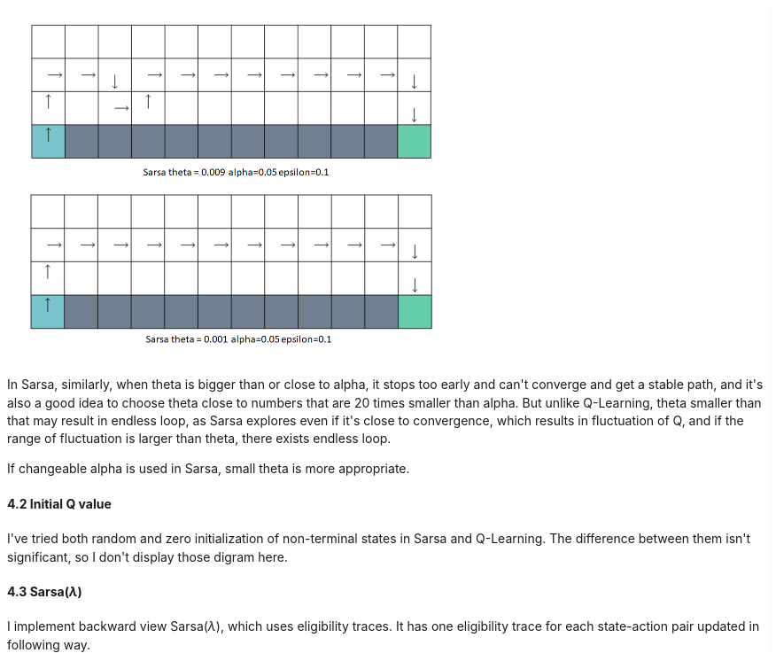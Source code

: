 <img src="../img/image-20200423171452999.png" alt="image-20200423171452999" style="zoom: 50%;" />

In Sarsa, similarly, when theta is bigger than or close to alpha, it stops too early and can't converge and get a stable path, and it's also a good idea to choose theta close to numbers that are 20 times smaller than alpha.  But unlike Q-Learning, theta smaller than that may result in endless loop, as Sarsa explores even if it's close to convergence, which results in fluctuation  of Q, and if the range of fluctuation is larger than theta, there exists endless loop.

If changeable alpha is used in Sarsa, small theta is more appropriate.

#### 4.2 Initial Q value

I've tried both  random and zero initialization of non-terminal states in Sarsa and Q-Learning. The difference between them isn't significant, so I don't display those digram here.

#### 4.3 Sarsa$(\lambda)$

I implement backward view Sarsa$(\lambda)$, which uses eligibility traces.  It has one eligibility trace for each state-action pair updated in following way.
